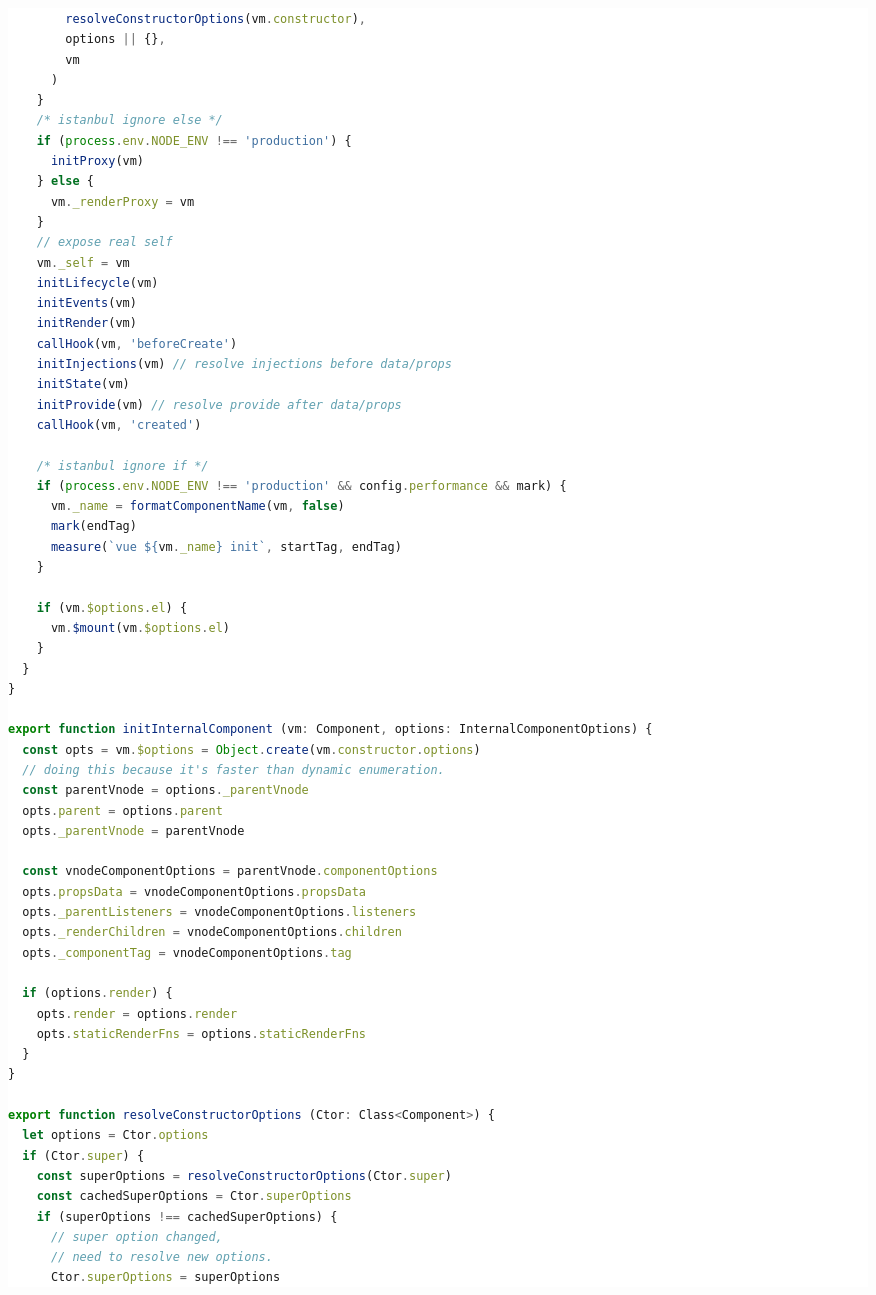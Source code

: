 ```js
        resolveConstructorOptions(vm.constructor),
        options || {},
        vm
      )
    }
    /* istanbul ignore else */
    if (process.env.NODE_ENV !== 'production') {
      initProxy(vm)
    } else {
      vm._renderProxy = vm
    }
    // expose real self
    vm._self = vm
    initLifecycle(vm)
    initEvents(vm)
    initRender(vm)
    callHook(vm, 'beforeCreate')
    initInjections(vm) // resolve injections before data/props
    initState(vm)
    initProvide(vm) // resolve provide after data/props
    callHook(vm, 'created')

    /* istanbul ignore if */
    if (process.env.NODE_ENV !== 'production' && config.performance && mark) {
      vm._name = formatComponentName(vm, false)
      mark(endTag)
      measure(`vue ${vm._name} init`, startTag, endTag)
    }

    if (vm.$options.el) {
      vm.$mount(vm.$options.el)
    }
  }
}

export function initInternalComponent (vm: Component, options: InternalComponentOptions) {
  const opts = vm.$options = Object.create(vm.constructor.options)
  // doing this because it's faster than dynamic enumeration.
  const parentVnode = options._parentVnode
  opts.parent = options.parent
  opts._parentVnode = parentVnode

  const vnodeComponentOptions = parentVnode.componentOptions
  opts.propsData = vnodeComponentOptions.propsData
  opts._parentListeners = vnodeComponentOptions.listeners
  opts._renderChildren = vnodeComponentOptions.children
  opts._componentTag = vnodeComponentOptions.tag

  if (options.render) {
    opts.render = options.render
    opts.staticRenderFns = options.staticRenderFns
  }
}

export function resolveConstructorOptions (Ctor: Class<Component>) {
  let options = Ctor.options
  if (Ctor.super) {
    const superOptions = resolveConstructorOptions(Ctor.super)
    const cachedSuperOptions = Ctor.superOptions
    if (superOptions !== cachedSuperOptions) {
      // super option changed,
      // need to resolve new options.
      Ctor.superOptions = superOptions
```